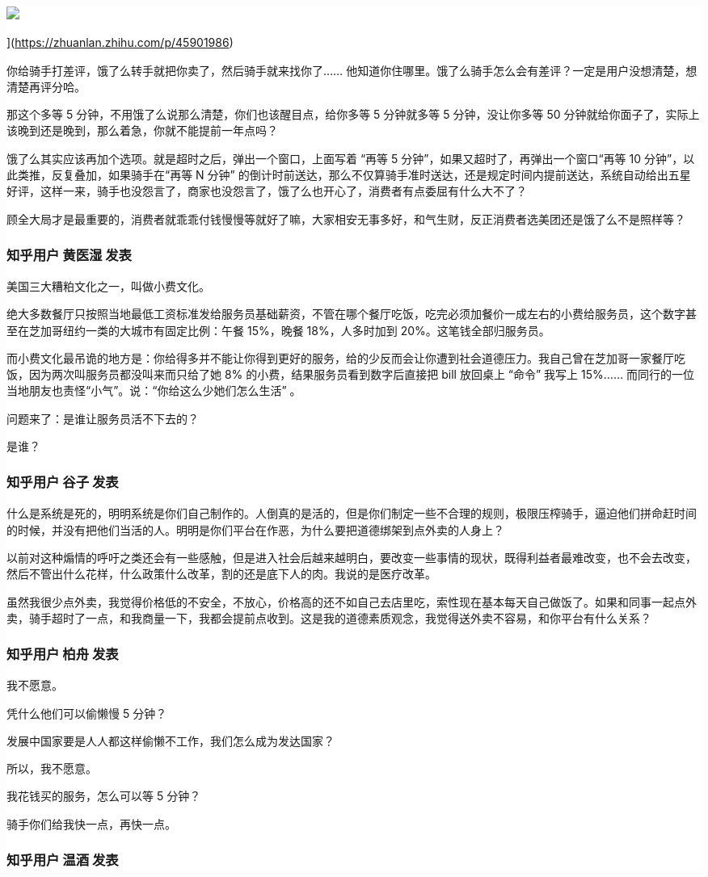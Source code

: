 ![](https://images.weserv.nl/?url=https%3A//pic3.zhimg.com/v2-bec1d8c3de4131a27a8d61d945ebea2a_ipico.jpg)

](https://zhuanlan.zhihu.com/p/45901986)

你给骑手打差评，饿了么转手就把你卖了，然后骑手就来找你了…… 他知道你住哪里。饿了么骑手怎么会有差评？一定是用户没想清楚，想清楚再评分哈。

那这个多等 5 分钟，不用饿了么说那么清楚，你们也该醒目点，给你多等 5 分钟就多等 5 分钟，没让你多等 50 分钟就给你面子了，实际上该晚到还是晚到，那么着急，你就不能提前一年点吗？

饿了么其实应该再加个选项。就是超时之后，弹出一个窗口，上面写着 “再等 5 分钟”，如果又超时了，再弹出一个窗口“再等 10 分钟”，以此类推，反复叠加，如果骑手在“再等 N 分钟” 的倒计时前送达，那么不仅算骑手准时送达，还是规定时间内提前送达，系统自动给出五星好评，这样一来，骑手也没怨言了，商家也没怨言了，饿了么也开心了，消费者有点委屈有什么大不了？

顾全大局才是最重要的，消费者就乖乖付钱慢慢等就好了嘛，大家相安无事多好，和气生财，反正消费者选美团还是饿了么不是照样等？
    
    
    
    
### 知乎用户 黄医湿 发表
    
美国三大糟粕文化之一，叫做小费文化。

绝大多数餐厅只按照当地最低工资标准发给服务员基础薪资，不管在哪个餐厅吃饭，吃完必须加餐价一成左右的小费给服务员，这个数字甚至在芝加哥纽约一类的大城市有固定比例：午餐 15%，晚餐 18%，人多时加到 20%。这笔钱全部归服务员。

而小费文化最吊诡的地方是：你给得多并不能让你得到更好的服务，给的少反而会让你遭到社会道德压力。我自己曾在芝加哥一家餐厅吃饭，因为两次叫服务员都没叫来而只给了她 8% 的小费，结果服务员看到数字后直接把 bill 放回桌上 “命令” 我写上 15%…… 而同行的一位当地朋友也责怪“小气”。说：“你给这么少她们怎么生活” 。

问题来了：是谁让服务员活不下去的？

是谁？
    
    
    
    
### 知乎用户 谷子 发表
    
什么是系统是死的，明明系统是你们自己制作的。人倒真的是活的，但是你们制定一些不合理的规则，极限压榨骑手，逼迫他们拼命赶时间的时候，并没有把他们当活的人。明明是你们平台在作恶，为什么要把道德绑架到点外卖的人身上？

以前对这种煽情的呼吁之类还会有一些感触，但是进入社会后越来越明白，要改变一些事情的现状，既得利益者最难改变，也不会去改变，然后不管出什么花样，什么政策什么改革，割的还是底下人的肉。我说的是医疗改革。

虽然我很少点外卖，我觉得价格低的不安全，不放心，价格高的还不如自己去店里吃，索性现在基本每天自己做饭了。如果和同事一起点外卖，骑手超时了一点，和我商量一下，我都会提前点收到。这是我的道德素质观念，我觉得送外卖不容易，和你平台有什么关系？
    
    
    
    
### 知乎用户 柏舟​ 发表
    
我不愿意。

凭什么他们可以偷懒慢 5 分钟？

发展中国家要是人人都这样偷懒不工作，我们怎么成为发达国家？

所以，我不愿意。

我花钱买的服务，怎么可以等 5 分钟？

骑手你们给我快一点，再快一点。
    
    
    
    
### 知乎用户 温酒 发表
    